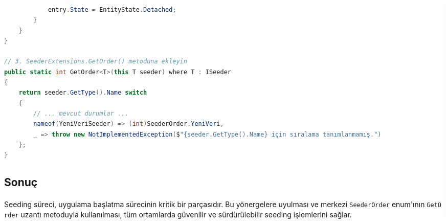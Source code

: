 ```csharp
            entry.State = EntityState.Detached;
        }
    }
}

// 3. SeederExtensions.GetOrder() metoduna ekleyin
public static int GetOrder<T>(this T seeder) where T : ISeeder
{
    return seeder.GetType().Name switch
    {
        // ... mevcut durumlar ...
        nameof(YeniVeriSeeder) => (int)SeederOrder.YeniVeri,
        _ => throw new NotImplementedException($"{seeder.GetType().Name} için sıralama tanımlanmamış.")
    };
}
```

## Sonuç

Seeding süreci, uygulama başlatma sürecinin kritik bir parçasıdır. Bu yönergelere uyulması ve merkezi `SeederOrder` enum'ının `GetOrder` uzantı metoduyla kullanılması, tüm ortamlarda güvenilir ve sürdürülebilir seeding işlemlerini sağlar. 